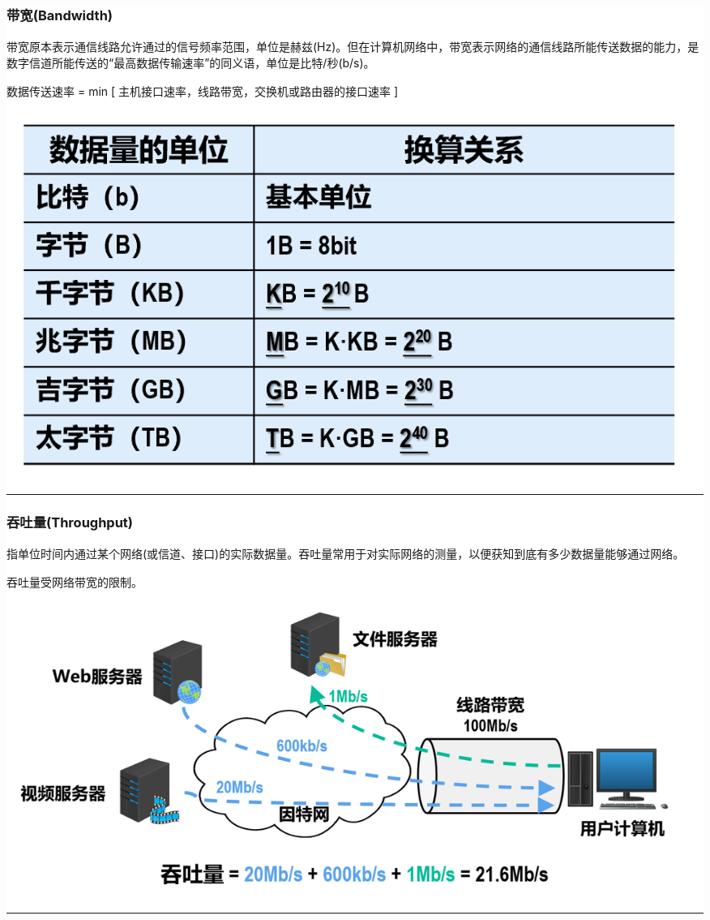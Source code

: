 
### 带宽(Bandwidth)

带宽原本表示通信线路允许通过的信号频率范围，单位是赫兹(Hz)。但在计算机网络中，带宽表示网络的通信线路所能传送数据的能力，是数字信道所能传送的“最高数据传输速率”的同义语，单位是比特/秒(b/s)。

数据传送速率 = min [ 主机接口速率，线路带宽，交换机或路由器的接口速率 ]

![img](./assets/1-11.png)

---

### 吞吐量(Throughput)

指单位时间内通过某个网络(或信道、接口)的实际数据量。吞吐量常用于对实际网络的测量，以便获知到底有多少数据量能够通过网络。

吞吐量受网络带宽的限制。

![img](./assets/1-12.png)

---